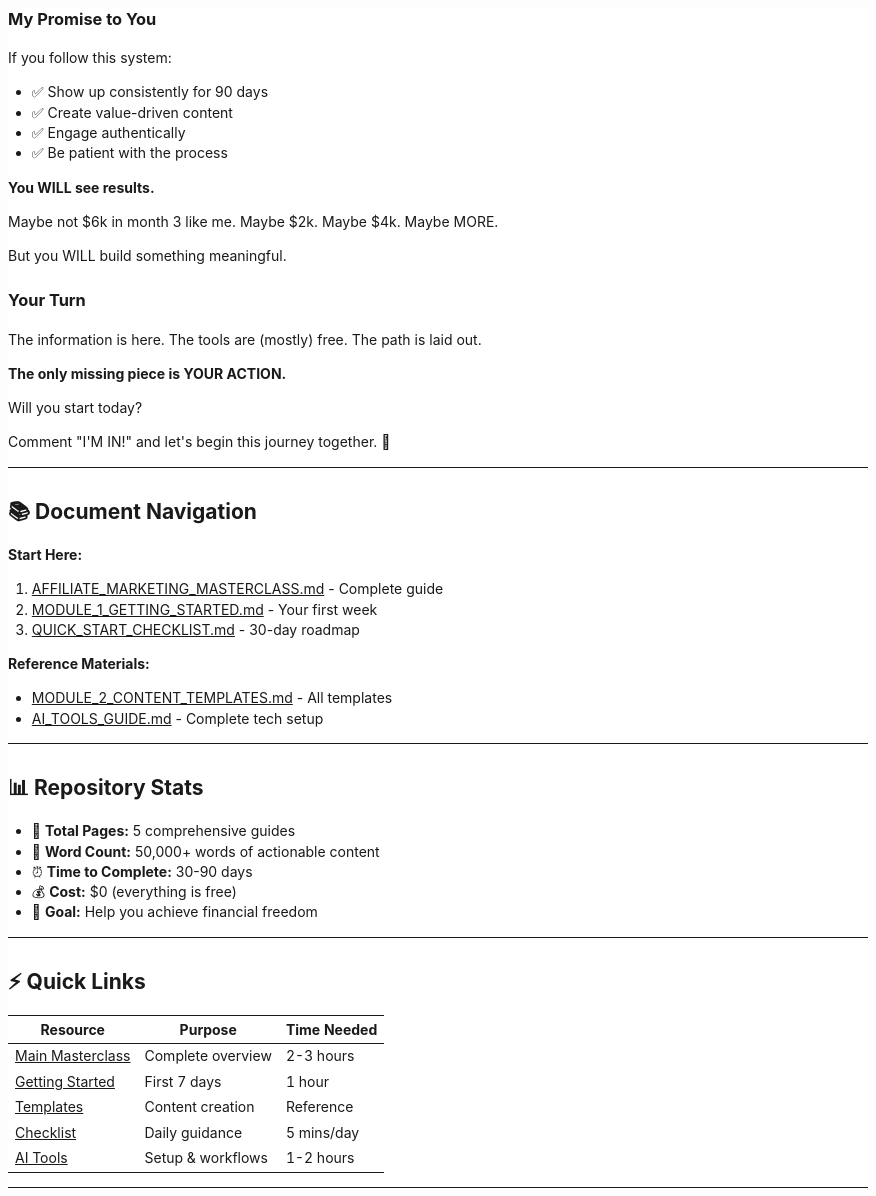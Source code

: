 ### My Promise to You

If you follow this system:
- ✅ Show up consistently for 90 days
- ✅ Create value-driven content
- ✅ Engage authentically
- ✅ Be patient with the process

**You WILL see results.**

Maybe not $6k in month 3 like me. Maybe $2k. Maybe $4k. Maybe MORE.

But you WILL build something meaningful.

### Your Turn

The information is here.
The tools are (mostly) free.
The path is laid out.

**The only missing piece is YOUR ACTION.**

Will you start today?

Comment "I'M IN!" and let's begin this journey together. 🚀

---

## 📚 Document Navigation

**Start Here:**
1. [AFFILIATE_MARKETING_MASTERCLASS.md](./AFFILIATE_MARKETING_MASTERCLASS.md) - Complete guide
2. [MODULE_1_GETTING_STARTED.md](./MODULE_1_GETTING_STARTED.md) - Your first week
3. [QUICK_START_CHECKLIST.md](./QUICK_START_CHECKLIST.md) - 30-day roadmap

**Reference Materials:**
- [MODULE_2_CONTENT_TEMPLATES.md](./MODULE_2_CONTENT_TEMPLATES.md) - All templates
- [AI_TOOLS_GUIDE.md](./AI_TOOLS_GUIDE.md) - Complete tech setup

---

## 📊 Repository Stats

- 📄 **Total Pages:** 5 comprehensive guides
- 📝 **Word Count:** 50,000+ words of actionable content
- ⏰ **Time to Complete:** 30-90 days
- 💰 **Cost:** $0 (everything is free)
- 🎯 **Goal:** Help you achieve financial freedom

---

## ⚡ Quick Links

| Resource | Purpose | Time Needed |
|----------|---------|-------------|
| [Main Masterclass](./AFFILIATE_MARKETING_MASTERCLASS.md) | Complete overview | 2-3 hours |
| [Getting Started](./MODULE_1_GETTING_STARTED.md) | First 7 days | 1 hour |
| [Templates](./MODULE_2_CONTENT_TEMPLATES.md) | Content creation | Reference |
| [Checklist](./QUICK_START_CHECKLIST.md) | Daily guidance | 5 mins/day |
| [AI Tools](./AI_TOOLS_GUIDE.md) | Setup & workflows | 1-2 hours |

---